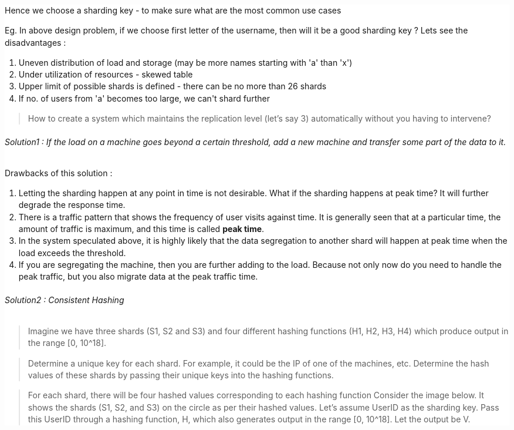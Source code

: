 Hence we choose a sharding key - to make sure what are the most common use cases

Eg. In above design problem, if we choose first letter of the username, then will it be a good sharding key ?
Lets see the disadvantages :
1. Uneven distribution of load and storage (may be more names starting with 'a' than 'x')
2. Under utilization of resources - skewed table
3. Upper limit of possible shards is defined - there can be no more than 26 shards
4. If no. of users from 'a' becomes too large, we can't shard further


> How to create a system which maintains the replication level (let’s say 3) automatically without you having to intervene?

###### _Solution1_ : If the load on a machine goes beyond a certain threshold, add a new machine and transfer some part of the data to it.
Drawbacks of this solution :
1. Letting the sharding happen at any point in time is not desirable. What if the sharding happens at peak time? It will further degrade the response time.
2. There is a traffic pattern that shows the frequency of user visits against time. It is generally seen that at a particular time, the amount of traffic is maximum, and this time is called **peak time**.
3. In the system speculated above, it is highly likely that the data segregation to another shard will happen at peak time when the load exceeds the threshold.
4. If you are segregating the machine, then you are further adding to the load. Because not only now do you need to handle the peak traffic, but you also migrate data at the peak traffic time.

###### _Solution2_ : Consistent Hashing

> Imagine we have three shards (S1, S2 and S3) and four different hashing functions (H1, H2, H3, H4) which produce output in the range [0, 10^18].

> Determine a unique key for each shard. For example, it could be the IP of one of the machines, etc. Determine the hash values of these shards by passing their unique keys into the hashing functions.

> For each shard, there will be four hashed values corresponding to each hashing function
> Consider the image below. It shows the shards (S1, S2, and S3) on the circle as per their hashed values.
> Let’s assume UserID as the sharding key. Pass this UserID through a hashing function, H, which also generates output in the range [0, 10^18]. Let the output be V.